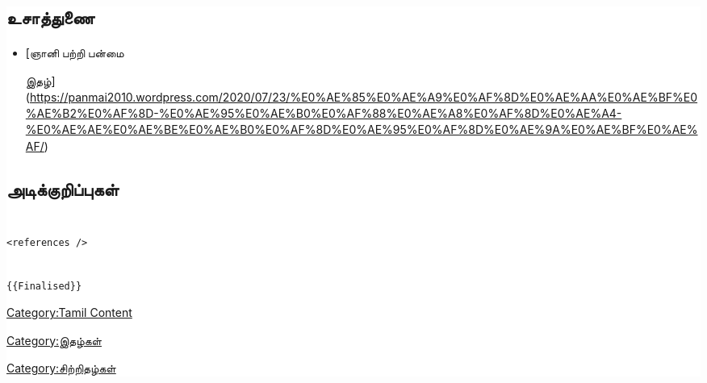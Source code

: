 

## உசாத்துணை



-   [ஞானி பற்றி பன்மை

    இதழ்](https://panmai2010.wordpress.com/2020/07/23/%E0%AE%85%E0%AE%A9%E0%AF%8D%E0%AE%AA%E0%AE%BF%E0%AE%B2%E0%AF%8D-%E0%AE%95%E0%AE%B0%E0%AF%88%E0%AE%A8%E0%AF%8D%E0%AE%A4-%E0%AE%AE%E0%AE%BE%E0%AE%B0%E0%AF%8D%E0%AE%95%E0%AF%8D%E0%AE%9A%E0%AE%BF%E0%AE%AF/)



## அடிக்குறிப்புகள்



```{=html}

<references />

```

```{=mediawiki}

{{Finalised}}

```

[Category:Tamil Content](Category:Tamil_Content "wikilink")

[Category:இதழ்கள்](Category:இதழ்கள் "wikilink")

[Category:சிற்றிதழ்கள்](Category:சிற்றிதழ்கள் "wikilink")



[^1]: [சிற்றிதழ்கள்: 2008

    (sitrithazh.blogspot.com)](https://sitrithazh.blogspot.com/2008/)

